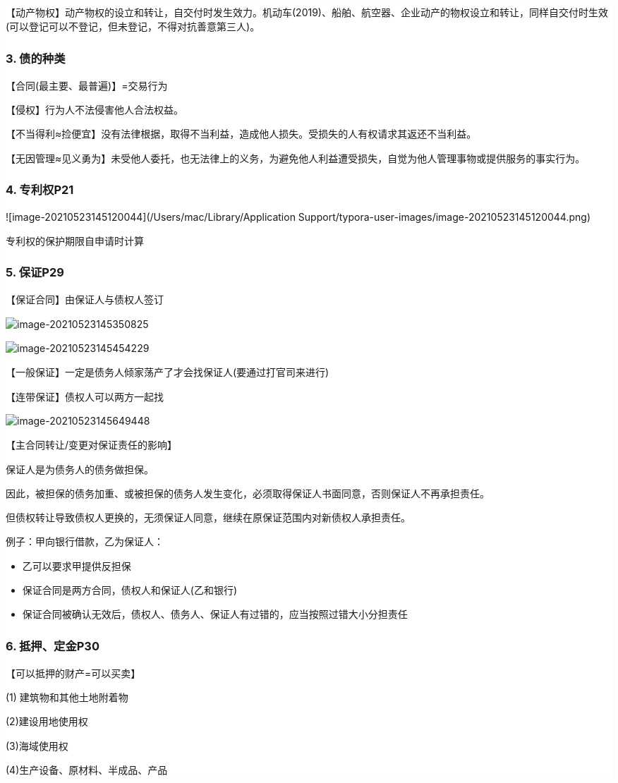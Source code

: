 【动产物权】动产物权的设立和转让，自交付时发生效力。机动车(2019)、船舶、航空器、企业动产的物权设立和转让，同样自交付时生效(可以登记可以不登记，但未登记，不得对抗善意第三人)。

### 3. 债的种类

【合同(最主要、最普遍)】=交易行为

【侵权】行为人不法侵害他人合法权益。

【不当得利≈捡便宜】没有法律根据，取得不当利益，造成他人损失。受损失的人有权请求其返还不当利益。

【无因管理≈见义勇为】未受他人委托，也无法律上的义务，为避免他人利益遭受损失，自觉为他人管理事物或提供服务的事实行为。

### 4. 专利权P21

![image-20210523145120044](/Users/mac/Library/Application Support/typora-user-images/image-20210523145120044.png)

专利权的保护期限自申请时计算

### 5. 保证P29

【保证合同】由保证人与债权人签订

![image-20210523145350825](https://gitee.com/JefferyZero/imgcloud/raw/master/img/image-20210523145350825.png)

![image-20210523145454229](https://gitee.com/JefferyZero/imgcloud/raw/master/img/image-20210523145454229.png)

【一般保证】一定是债务人倾家荡产了才会找保证人(要通过打官司来进行)

【连带保证】债权人可以两方一起找

![image-20210523145649448](https://gitee.com/JefferyZero/imgcloud/raw/master/img/image-20210523145649448.png)

【主合同转让/变更对保证责任的影响】

保证人是为债务人的债务做担保。

因此，被担保的债务加重、或被担保的债务人发生变化，必须取得保证人书面同意，否则保证人不再承担责任。

但债权转让导致债权人更换的，无须保证人同意，继续在原保证范围内对新债权人承担责任。

例子：甲向银行借款，乙为保证人：

- 乙可以要求甲提供反担保

- 保证合同是两方合同，债权人和保证人(乙和银行)
- 保证合同被确认无效后，债权人、债务人、保证人有过错的，应当按照过错大小分担责任

### 6. 抵押、定金P30

【可以抵押的财产=可以买卖】

(1) 建筑物和其他土地附着物

(2)建设用地使用权

(3)海域使用权

(4)生产设备、原材料、半成品、产品
